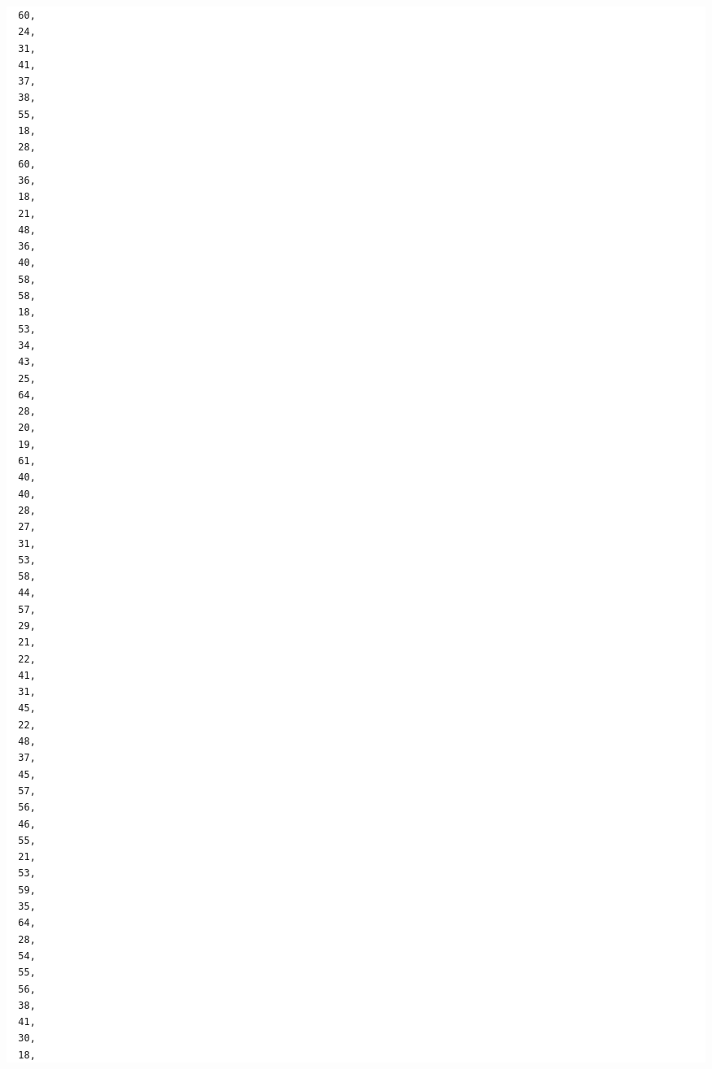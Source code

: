       60,
      24,
      31,
      41,
      37,
      38,
      55,
      18,
      28,
      60,
      36,
      18,
      21,
      48,
      36,
      40,
      58,
      58,
      18,
      53,
      34,
      43,
      25,
      64,
      28,
      20,
      19,
      61,
      40,
      40,
      28,
      27,
      31,
      53,
      58,
      44,
      57,
      29,
      21,
      22,
      41,
      31,
      45,
      22,
      48,
      37,
      45,
      57,
      56,
      46,
      55,
      21,
      53,
      59,
      35,
      64,
      28,
      54,
      55,
      56,
      38,
      41,
      30,
      18,